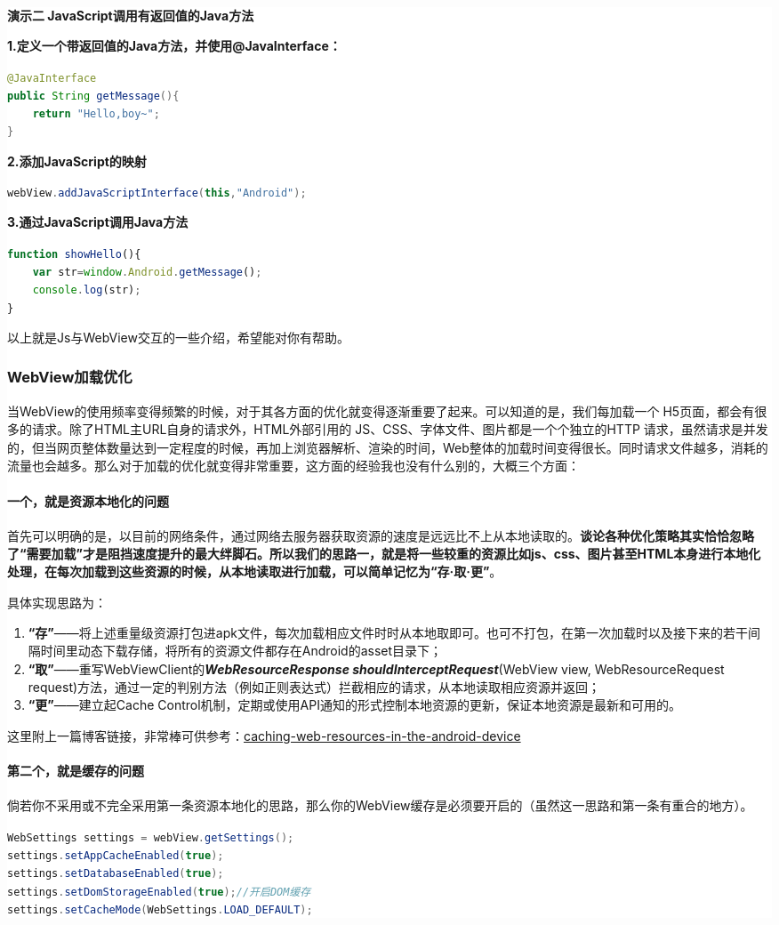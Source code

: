 **演示二 JavaScript调用有返回值的Java方法**

**1.定义一个带返回值的Java方法，并使用@JavaInterface：**

```java
@JavaInterface
public String getMessage(){
    return "Hello,boy~";
}
```

**2.添加JavaScript的映射**

```java
webView.addJavaScriptInterface(this,"Android");
```

**3.通过JavaScript调用Java方法**

```javascript
function showHello(){
    var str=window.Android.getMessage();
    console.log(str);
}
```

以上就是Js与WebView交互的一些介绍，希望能对你有帮助。

### WebView加载优化

当WebView的使用频率变得频繁的时候，对于其各方面的优化就变得逐渐重要了起来。可以知道的是，我们每加载一个 H5页面，都会有很多的请求。除了HTML主URL自身的请求外，HTML外部引用的 JS、CSS、字体文件、图片都是一个个独立的HTTP 请求，虽然请求是并发的，但当网页整体数量达到一定程度的时候，再加上浏览器解析、渲染的时间，Web整体的加载时间变得很长。同时请求文件越多，消耗的流量也会越多。那么对于加载的优化就变得非常重要，这方面的经验我也没有什么别的，大概三个方面：

#### 一个，就是资源本地化的问题

首先可以明确的是，以目前的网络条件，通过网络去服务器获取资源的速度是远远比不上从本地读取的。**谈论各种优化策略其实恰恰忽略了“需要加载”才是阻挡速度提升的最大绊脚石。**所以我们的思路一，就是将一些较重的资源比如js、css、图片甚至HTML本身进行本地化处理，在每次加载到这些资源的时候，从本地读取进行加载，可以简单记忆为**“存·取·更”**。

具体实现思路为：

1. **“存”**——将上述重量级资源打包进apk文件，每次加载相应文件时时从本地取即可。也可不打包，在第一次加载时以及接下来的若干间隔时间里动态下载存储，将所有的资源文件都存在Android的asset目录下；
2. **“取”**——重写WebViewClient的***WebResourceResponse	shouldInterceptRequest***(WebView view, WebResourceRequest request)方法，通过一定的判别方法（例如正则表达式）拦截相应的请求，从本地读取相应资源并返回；
3. **“更”**——建立起Cache Control机制，定期或使用API通知的形式控制本地资源的更新，保证本地资源是最新和可用的。

这里附上一篇博客链接，非常棒可供参考：[caching-web-resources-in-the-android-device](http://tutorials.jenkov.com/android/android-web-apps-using-android-webview.html#caching-web-resources-in-the-android-device)  

#### 第二个，就是缓存的问题

倘若你不采用或不完全采用第一条资源本地化的思路，那么你的WebView缓存是必须要开启的（虽然这一思路和第一条有重合的地方）。

```java
WebSettings settings = webView.getSettings();
settings.setAppCacheEnabled(true);
settings.setDatabaseEnabled(true);
settings.setDomStorageEnabled(true);//开启DOM缓存
settings.setCacheMode(WebSettings.LOAD_DEFAULT);
```
